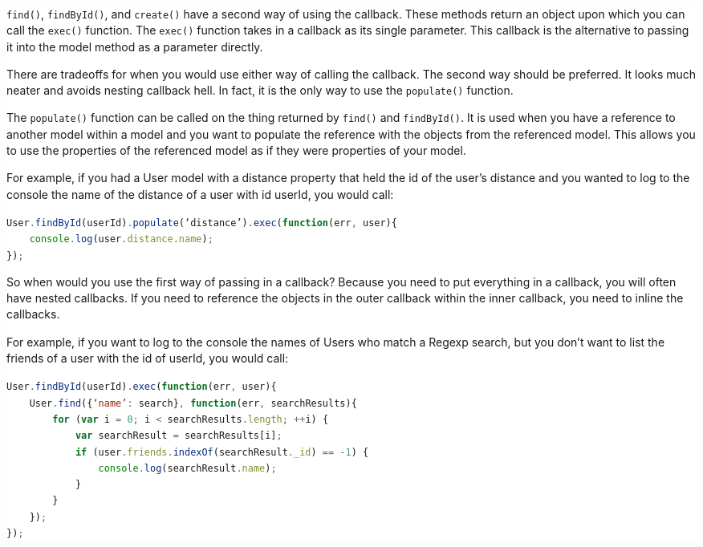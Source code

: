 `find()`, `findById()`, and `create()` have a second way of using the callback. These
methods return an object upon which you can call the `exec()` function. The `exec()`
function takes in a callback as its single parameter. This callback is the
alternative to passing it into the model method as a parameter directly.

There are tradeoffs for when you would use either way of calling the callback.
The second way should be preferred. It looks much neater and avoids nesting
callback hell. In fact, it is the only way to use the `populate()` function.

The `populate()` function can be called on the thing returned by `find()` and
`findById()`. It is used when you have a reference to another model within a
model and you want to populate the reference with the objects from the
referenced model. This allows you to use the properties of the referenced model
as if they were properties of your model.

For example, if you had a User model with a distance property that held the id
of the user’s distance and you wanted to log to the console the name of the
distance of a user with id userId, you would call:
```js
User.findById(userId).populate(‘distance’).exec(function(err, user){
    console.log(user.distance.name);
});
```

So when would you use the first way of passing in a callback? Because you need
to put everything in a callback, you will often have nested callbacks. If you
need to reference the objects in the outer callback within the inner callback,
you need to inline the callbacks.

For example, if you want to log to the console the names of Users who match a
Regexp search, but you don’t want to list the friends of a user with the id of
userId, you would call:
```js
User.findById(userId).exec(function(err, user){
    User.find({‘name’: search}, function(err, searchResults){
        for (var i = 0; i < searchResults.length; ++i) {
            var searchResult = searchResults[i];
            if (user.friends.indexOf(searchResult._id) == -1) {
                console.log(searchResult.name);
            }
        }
    });
});
```

[Express]: http://expressjs.com/
[Connect]: http://www.senchalabs.org/connect/
[Node]: http://nodejs.org/
[Express3-Handlebars]: https://www.npmjs.org/package/express3-handlebars
[Handlebars]: http://handlebarsjs.com/
[Mustache]: http://mustache.github.io/
[BDD]: http://en.wikipedia.org/wiki/Behavior-driven_development
[Jasmine-Node]: https://github.com/mhevery/jasmine-node
[Jasmine-jQuery]: https://github.com/velesin/jasmine-jquery
[Jasmine 1.3]: http://jasmine.github.io/1.3/introduction.html
[Jasmine 2.0]: http://jasmine.github.io/2.0/introduction.html
[jQuery]: http://jquery.com/
[client-js]: #client-js-sec
[Mongoose]: http://mongoosejs.com/
[MongoDB]: http://www.mongodb.org/
[Node-Minify]: https://github.com/srod/node-minify
[util]: #util-sec
[new-model]: #new-model-sec
[new-page]: #new-page-sec
[RESTful]: http://en.wikipedia.org/wiki/Representational_state_transfer
[CRUD]: #crud-sec
[test fixture]: http://en.wikipedia.org/wiki/Test_fixture#Software
[partials-desc]: http://blog.teamtreehouse.com/handlebars-js-part-2-partials-and-helpers
[crud-ops]: http://en.wikipedia.org/wiki/Create,_read,_update_and_delete
[PRG]: http://en.wikipedia.org/wiki/Post/Redirect/Get
[new-route]: #new-route-sec
[spec]: #spec-sec
[req]: #req-sec
[model-spec]: #model-spec-sec
[require]: http://openmymind.net/2012/2/3/Node-Require-and-Exports/
[skinny-controller]: http://weblog.jamisbuck.org/2006/10/18/skinny-controller-fat-model
[model-method]: #model-method-sec
[AJAX]: http://en.wikipedia.org/wiki/Ajax_(programming)
[res-status]: http://en.wikipedia.org/wiki/List_of_HTTP_status_codes
[async]: http://en.wikipedia.org/wiki/Asynchronous_method_dispatch
[callback]: http://en.wikipedia.org/wiki/Callback_(computer_programming)